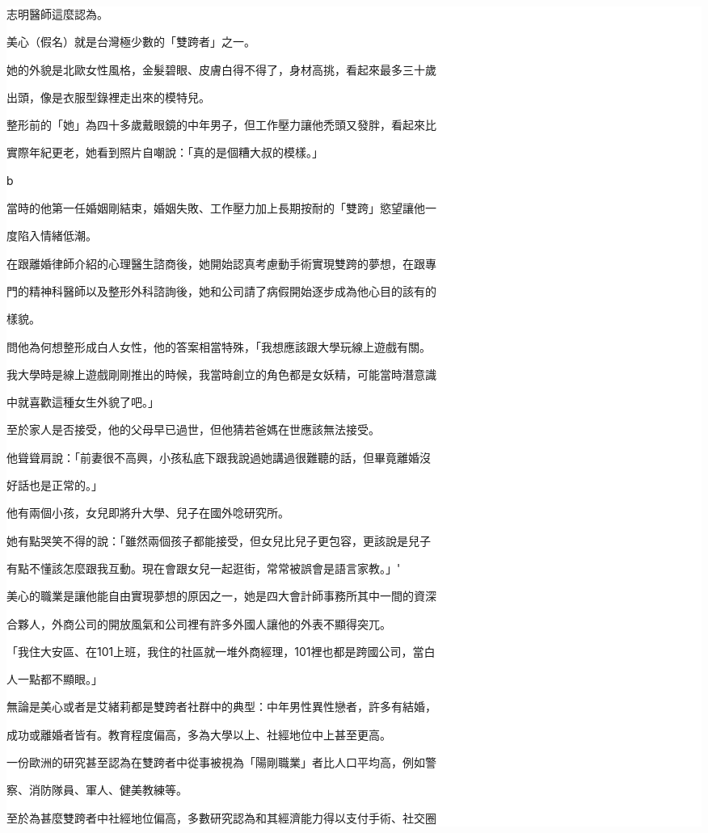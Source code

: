 志明醫師這麼認為。



美心（假名）就是台灣極少數的「雙跨者」之一。

她的外貌是北歐女性風格，金髮碧眼、皮膚白得不得了，身材高挑，看起來最多三十歲

出頭，像是衣服型錄裡走出來的模特兒。

整形前的「她」為四十多歲戴眼鏡的中年男子，但工作壓力讓他禿頭又發胖，看起來比

實際年紀更老，她看到照片自嘲說：「真的是個糟大叔的模樣。」

b

當時的他第一任婚姻剛結束，婚姻失敗、工作壓力加上長期按耐的「雙跨」慾望讓他一

度陷入情緒低潮。

在跟離婚律師介紹的心理醫生諮商後，她開始認真考慮動手術實現雙跨的夢想，在跟專

門的精神科醫師以及整形外科諮詢後，她和公司請了病假開始逐步成為他心目的該有的

樣貌。



問他為何想整形成白人女性，他的答案相當特殊，「我想應該跟大學玩線上遊戲有關。

我大學時是線上遊戲剛剛推出的時候，我當時創立的角色都是女妖精，可能當時潛意識

中就喜歡這種女生外貌了吧。」

至於家人是否接受，他的父母早已過世，但他猜若爸媽在世應該無法接受。

他聳聳肩說：「前妻很不高興，小孩私底下跟我說過她講過很難聽的話，但畢竟離婚沒

好話也是正常的。」

他有兩個小孩，女兒即將升大學、兒子在國外唸研究所。

她有點哭笑不得的說：「雖然兩個孩子都能接受，但女兒比兒子更包容，更該說是兒子

有點不懂該怎麼跟我互動。現在會跟女兒一起逛街，常常被誤會是語言家教。」'



美心的職業是讓他能自由實現夢想的原因之一，她是四大會計師事務所其中一間的資深

合夥人，外商公司的開放風氣和公司裡有許多外國人讓他的外表不顯得突兀。

「我住大安區、在101上班，我住的社區就一堆外商經理，101裡也都是跨國公司，當白

人一點都不顯眼。」



無論是美心或者是艾緒莉都是雙跨者社群中的典型：中年男性異性戀者，許多有結婚，

成功或離婚者皆有。教育程度偏高，多為大學以上、社經地位中上甚至更高。

一份歐洲的研究甚至認為在雙跨者中從事被視為「陽剛職業」者比人口平均高，例如警

察、消防隊員、軍人、健美教練等。

至於為甚麼雙跨者中社經地位偏高，多數研究認為和其經濟能力得以支付手術、社交圈
